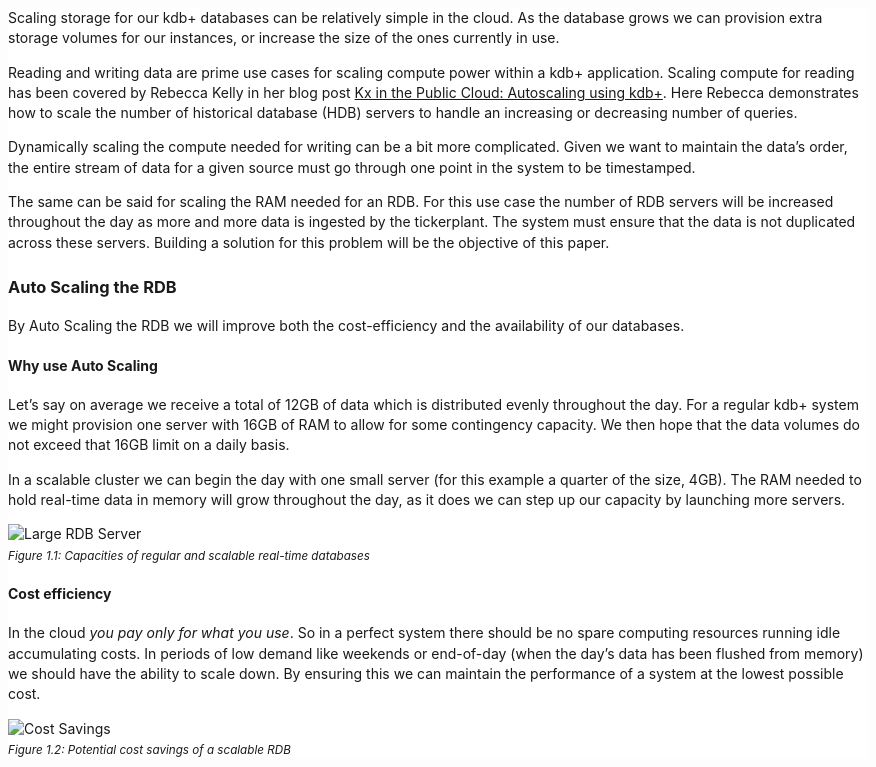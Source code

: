 Scaling storage for our kdb+ databases can be relatively simple in the cloud.
As the database grows we can provision extra storage volumes for our instances, or increase the size of the ones currently in use.

Reading and writing data are prime use cases for scaling compute power within a kdb+ application.
Scaling compute for reading has been covered by Rebecca Kelly in her blog post [Kx in the Public Cloud: Autoscaling using kdb+](https://kx.com/blog/kx-in-the-public-cloud-auto-scaling-using-kdb).
Here Rebecca demonstrates how to scale the number of historical database (HDB) servers to handle an increasing or decreasing number of queries.

Dynamically scaling the compute needed for writing can be a bit more complicated.
Given we want to maintain the data’s order, the entire stream of data for a given source must go through one point in the system to be timestamped.

The same can be said for scaling the RAM needed for an RDB.
For this use case the number of RDB servers will be increased throughout the day as more and more data is ingested by the tickerplant.
The system must ensure that the data is not duplicated across these servers.
Building a solution for this problem will be the objective of this paper.


### Auto Scaling the RDB

By Auto Scaling the RDB we will improve both the cost-efficiency and the availability of our databases.

#### Why use Auto Scaling

Let’s say on average we receive a total of 12GB of data which is distributed evenly throughout the day.
For a regular kdb+ system we might provision one server with 16GB of RAM to allow for some contingency capacity.
We then hope that the data volumes do not exceed that 16GB limit on a daily basis.

In a scalable cluster we can begin the day with one small server (for this example a quarter of the size, 4GB).
The RAM needed to hold real-time data in memory will grow throughout the day, as it does we can step up our capacity by launching more servers.

![Large RDB Server](img/examplecapacitycomp.png)
<br>
_<small>Figure 1.1: Capacities of regular and scalable real-time databases </small>_

#### Cost efficiency

In the cloud _you pay only for what you use_.
So in a perfect system there should be no spare computing resources running idle accumulating costs.
In periods of low demand like weekends or end-of-day (when the day’s data has been flushed from memory) we should have the ability to scale down.
By ensuring this we can maintain the performance of a system at the lowest possible cost.

![Cost Savings](img/exampleasgcostefficiency.png)
<br>
_<small>Figure 1.2: Potential cost savings of a scalable RDB </small>_
